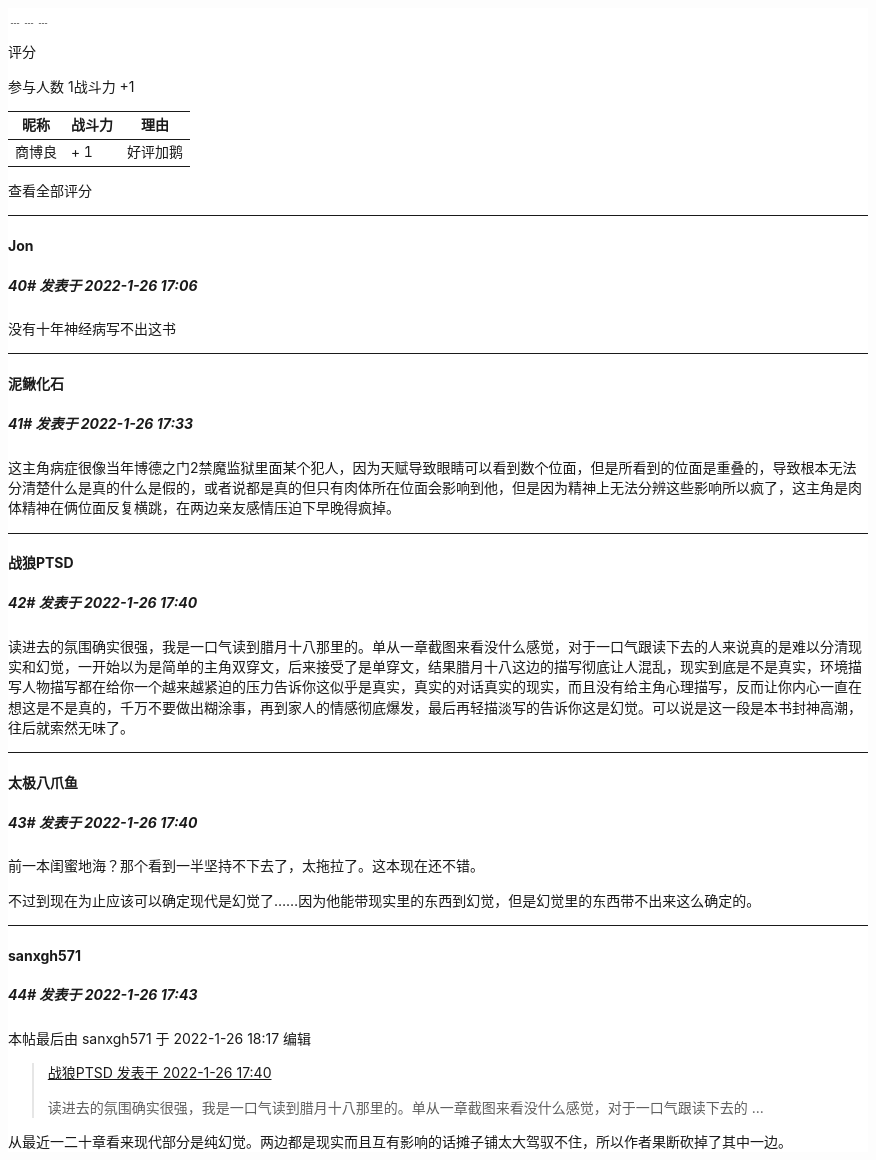 ﹍﹍﹍

评分

 参与人数 1战斗力 +1

|昵称|战斗力|理由|
|----|---|---|
| 商博良| + 1|好评加鹅|

查看全部评分

*****

####  Jon  
##### 40#       发表于 2022-1-26 17:06

没有十年神经病写不出这书

*****

####  泥鳅化石  
##### 41#       发表于 2022-1-26 17:33

这主角病症很像当年博德之门2禁魔监狱里面某个犯人，因为天赋导致眼睛可以看到数个位面，但是所看到的位面是重叠的，导致根本无法分清楚什么是真的什么是假的，或者说都是真的但只有肉体所在位面会影响到他，但是因为精神上无法分辨这些影响所以疯了，这主角是肉体精神在俩位面反复横跳，在两边亲友感情压迫下早晚得疯掉。

*****

####  战狼PTSD  
##### 42#       发表于 2022-1-26 17:40

读进去的氛围确实很强，我是一口气读到腊月十八那里的。单从一章截图来看没什么感觉，对于一口气跟读下去的人来说真的是难以分清现实和幻觉，一开始以为是简单的主角双穿文，后来接受了是单穿文，结果腊月十八这边的描写彻底让人混乱，现实到底是不是真实，环境描写人物描写都在给你一个越来越紧迫的压力告诉你这似乎是真实，真实的对话真实的现实，而且没有给主角心理描写，反而让你内心一直在想这是不是真的，千万不要做出糊涂事，再到家人的情感彻底爆发，最后再轻描淡写的告诉你这是幻觉。可以说是这一段是本书封神高潮，往后就索然无味了。

*****

####  太极八爪鱼  
##### 43#       发表于 2022-1-26 17:40

前一本闺蜜地海？那个看到一半坚持不下去了，太拖拉了。这本现在还不错。

不过到现在为止应该可以确定现代是幻觉了……因为他能带现实里的东西到幻觉，但是幻觉里的东西带不出来这么确定的。

*****

####  sanxgh571  
##### 44#       发表于 2022-1-26 17:43

 本帖最后由 sanxgh571 于 2022-1-26 18:17 编辑 
<blockquote><a href="httphttps://bbs.saraba1st.com/2b/forum.php?mod=redirect&amp;goto=findpost&amp;pid=54437372&amp;ptid=2049308" target="_blank">战狼PTSD 发表于 2022-1-26 17:40</a>

读进去的氛围确实很强，我是一口气读到腊月十八那里的。单从一章截图来看没什么感觉，对于一口气跟读下去的 ...</blockquote>
从最近一二十章看来现代部分是纯幻觉。两边都是现实而且互有影响的话摊子铺太大驾驭不住，所以作者果断砍掉了其中一边。
